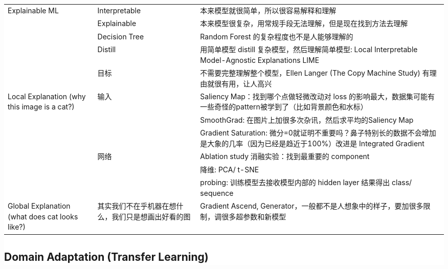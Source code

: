 <table>
  <tr>
    <td rowspan="5">Explainable ML</td>
    <td>Interpretable</td>
    <td>本来模型就很简单，所以很容易解释和理解</td>
  </tr>
  <tr>
    <td>Explainable</td>
    <td>本来模型很复杂，用常规手段无法理解，但是现在找到方法去理解</td>
  </tr>
  <tr>
    <td>Decision Tree</td>
    <td>Random Forest 的复杂程度也不是人能够理解的</td>
  </tr>
  <tr>
    <td>Distill</td>
    <td>用简单模型 distill 复杂模型，然后理解简单模型: Local Interpretable Model-Agnostic Explanations LIME</td>
  </tr>
  <tr>
    <td>目标</td>
    <td>不需要完整理解整个模型，Ellen Langer (The Copy Machine Study) 有理由就很有用，让人高兴</td>
  </tr>
  <tr>
    <td rowspan="6">Local Explanation (why this image is a cat?)</td>
    <td rowspan="3">输入</td>
    <td>Saliency Map：找到哪个点做轻微改动对 loss 的影响最大，数据集可能有一些奇怪的pattern被学到了（比如背景颜色和水标）</td>
  </tr>
  <tr>
    <td>SmoothGrad: 在图片上加很多次杂讯，然后求平均的Saliency Map</td>
  </tr>
  <tr>
    <td>Gradient Saturation: 微分=0就证明不重要吗？鼻子特别长的数据不会增加是大象的几率（因为已经是趋近于100%）改进是 Integrated Gradient</td>
  </tr>
  <tr>
    <td rowspan="3">网络</td>
    <td>Ablation study 消融实验：找到最重要的 component</td>
  </tr>
  <tr>
    <td>降维: PCA/ t-SNE</td>
  </tr>
  <tr>
    <td>probing: 训练模型去接收模型内部的 hidden layer 结果得出 class/ sequence</td>
  </tr>
  <tr>
    <td>Global Explanation (what does cat looks like?)</td>
    <td>其实我们不在乎机器在想什么，我们只是想画出好看的图</td>
    <td>Gradient Ascend, Generator，一般都不是人想象中的样子，要加很多限制，调很多超参数和新模型</td>
  </tr>
</table>

## Domain Adaptation (Transfer Learning)
